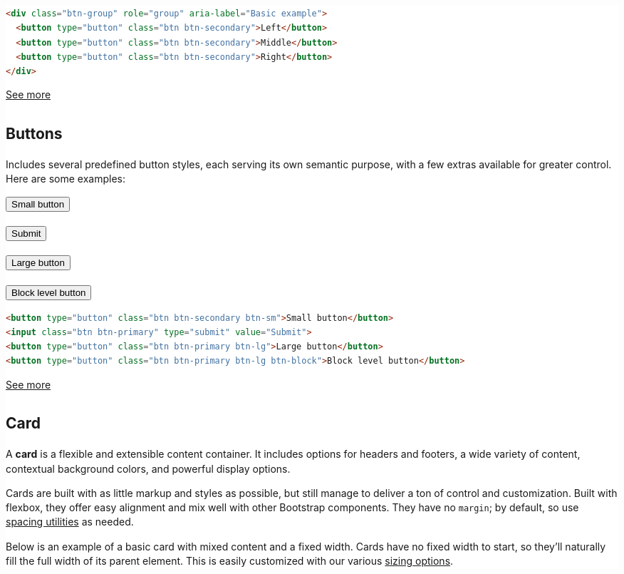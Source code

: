 ```html
<div class="btn-group" role="group" aria-label="Basic example">
  <button type="button" class="btn btn-secondary">Left</button>
  <button type="button" class="btn btn-secondary">Middle</button>
  <button type="button" class="btn btn-secondary">Right</button>
</div>
```

[See more](https://getbootstrap.com/docs/4.5/components/button-group/)


## Buttons

Includes several predefined button styles, each serving its own semantic purpose, with a few extras available for greater control.
Here are some examples:

<div class="demo">
  <button type="button" class="btn btn-secondary btn-sm">Small button</button>
  <br><br>
  <input class="btn btn-primary" type="submit" value="Submit">
  <br><br>
  <button type="button" class="btn btn-primary btn-lg">Large button</button>
  <br><br>
  <button type="button" class="btn btn-primary btn-lg btn-block">Block level button</button>
 </div>

```html
<button type="button" class="btn btn-secondary btn-sm">Small button</button>
<input class="btn btn-primary" type="submit" value="Submit">
<button type="button" class="btn btn-primary btn-lg">Large button</button>
<button type="button" class="btn btn-primary btn-lg btn-block">Block level button</button>
```

[See more](https://getbootstrap.com/docs/4.5/components/buttons/)


## Card

A **card** is a flexible and extensible content container. It includes options for headers and footers, a wide variety of content, contextual background colors, and powerful display options.

Cards are built with as little markup and styles as possible, but still manage to deliver a ton of control and customization. Built with flexbox, they offer easy alignment and mix well with other Bootstrap components. They have no `margin`; by default, so use [spacing utilities](https://getbootstrap.com/docs/4.5/utilities/spacing/) as needed.

Below is an example of a basic card with mixed content and a fixed width. Cards have no fixed width to start, so they’ll naturally fill the full width of its parent element. This is easily customized with our various [sizing options](https://getbootstrap.com/docs/4.5/components/card/#sizing).

<div class="demo">
  <div class="card" style="width: 18rem;">